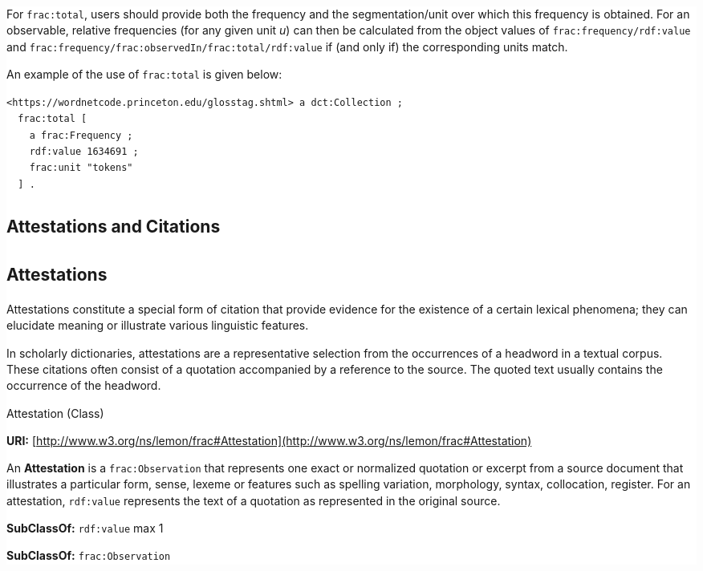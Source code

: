 For `frac:total`, users should provide both the frequency and the segmentation/unit over which this frequency is obtained. For an observable, relative frequencies (for any given unit *u*) can then be calculated from the object values of `frac:frequency/rdf:value`  and `frac:frequency/frac:observedIn/frac:total/rdf:value` if (and only if) the corresponding units match.

</div>

An example of the use of `frac:total` is given below:

<aside class="example" title="Example: Total number of words in the WordNet Glosstag Corpus">

```turtle
<https://wordnetcode.princeton.edu/glosstag.shtml> a dct:Collection ;
  frac:total [
    a frac:Frequency ;
    rdf:value 1634691 ;
    frac:unit "tokens"
  ] .
```

</aside>

</section>

<section id="attestation-citation">

## Attestations and Citations

<section id="attestation">

## Attestations

Attestations constitute a special form of citation that provide evidence for the existence of a certain lexical phenomena; they can elucidate meaning or illustrate various linguistic features.

In scholarly dictionaries, attestations are a representative selection from the occurrences of a headword in a textual corpus. These citations often consist of a quotation accompanied by a reference to the source. The quoted text usually contains the occurrence of the headword.

<div class="entity">

Attestation (Class)

**URI:** [http://www.w3.org/ns/lemon/frac#Attestation](http://www.w3.org/ns/lemon/frac#Attestation)

An **Attestation** is a `frac:Observation` that represents one exact or normalized quotation or excerpt from a source document that illustrates a particular form, sense, lexeme or features such as spelling variation, morphology, syntax, collocation, register. 
For an attestation, `rdf:value` represents the text of a quotation as represented in the original source. 

<div class="description">

**SubClassOf:** `rdf:value` max 1 

**SubClassOf:** `frac:Observation`
</div>
</div>
